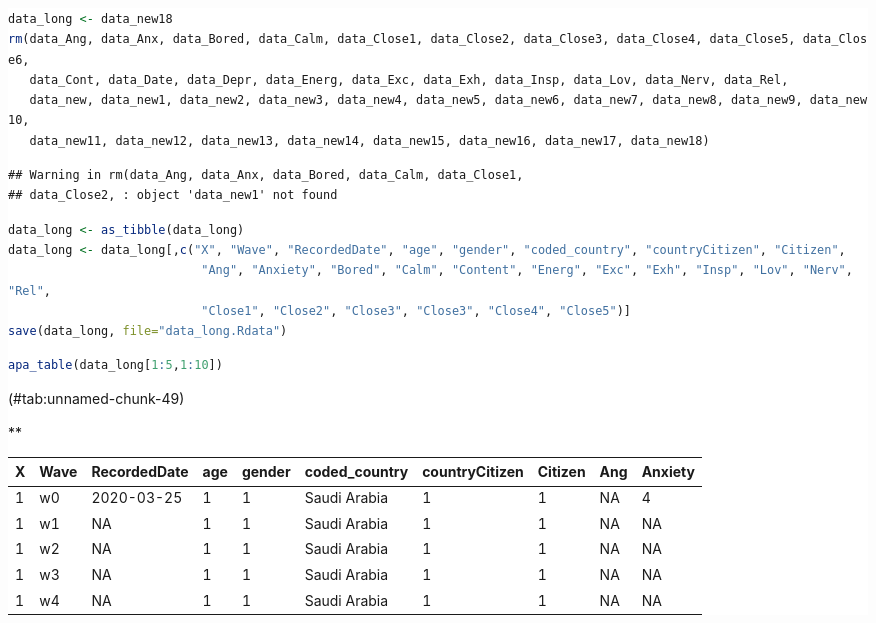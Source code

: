 ``` r
data_long <- data_new18
rm(data_Ang, data_Anx, data_Bored, data_Calm, data_Close1, data_Close2, data_Close3, data_Close4, data_Close5, data_Close6,
   data_Cont, data_Date, data_Depr, data_Energ, data_Exc, data_Exh, data_Insp, data_Lov, data_Nerv, data_Rel,
   data_new, data_new1, data_new2, data_new3, data_new4, data_new5, data_new6, data_new7, data_new8, data_new9, data_new10,
   data_new11, data_new12, data_new13, data_new14, data_new15, data_new16, data_new17, data_new18)
```

    ## Warning in rm(data_Ang, data_Anx, data_Bored, data_Calm, data_Close1,
    ## data_Close2, : object 'data_new1' not found

``` r
data_long <- as_tibble(data_long)
data_long <- data_long[,c("X", "Wave", "RecordedDate", "age", "gender", "coded_country", "countryCitizen", "Citizen",
                           "Ang", "Anxiety", "Bored", "Calm", "Content", "Energ", "Exc", "Exh", "Insp", "Lov", "Nerv", "Rel",
                           "Close1", "Close2", "Close3", "Close3", "Close4", "Close5")]
save(data_long, file="data_long.Rdata")
```

``` r
apa_table(data_long[1:5,1:10])
```

<caption>

(\#tab:unnamed-chunk-49)

</caption>

<div data-custom-style="Table Caption">

\*\*

</div>

| X | Wave | RecordedDate | age | gender | coded\_country | countryCitizen | Citizen | Ang | Anxiety |
| :- | :--- | :----------- | :-- | :----- | :------------- | :------------- | :------ | :-- | :------ |
| 1 | w0   | 2020-03-25   | 1   | 1      | Saudi Arabia   | 1              | 1       | NA  | 4       |
| 1 | w1   | NA           | 1   | 1      | Saudi Arabia   | 1              | 1       | NA  | NA      |
| 1 | w2   | NA           | 1   | 1      | Saudi Arabia   | 1              | 1       | NA  | NA      |
| 1 | w3   | NA           | 1   | 1      | Saudi Arabia   | 1              | 1       | NA  | NA      |
| 1 | w4   | NA           | 1   | 1      | Saudi Arabia   | 1              | 1       | NA  | NA      |
